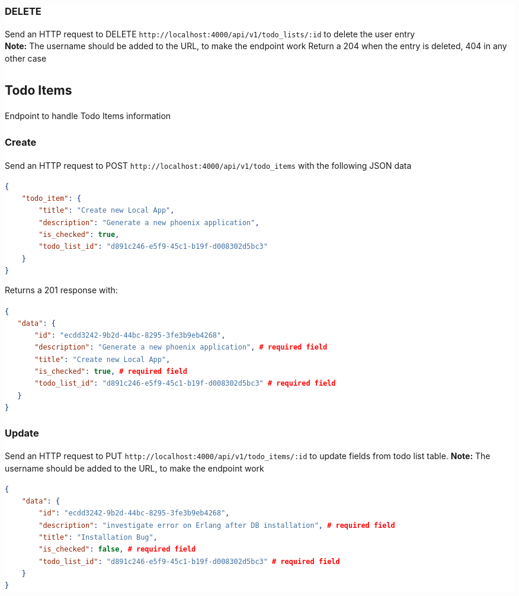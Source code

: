 ### DELETE

Send an HTTP request to DELETE `http://localhost:4000/api/v1/todo_lists/:id` to delete the user entry  
**Note:** The username should be added to the URL, to make the endpoint work 
Return a 204 when the entry is deleted, 404 in any other case 

## Todo Items 
Endpoint to handle Todo Items information 

### Create
Send an HTTP request to POST `http://localhost:4000/api/v1/todo_items` with the following JSON data

```json
{
	"todo_item": {
		"title": "Create new Local App",
		"description": "Generate a new phoenix application",
		"is_checked": true,
		"todo_list_id": "d891c246-e5f9-45c1-b19f-d008302d5bc3"
	}
}
```
Returns a 201 response with: 

 ```json
{
	"data": {
		"id": "ecdd3242-9b2d-44bc-8295-3fe3b9eb4268",
		"description": "Generate a new phoenix application", # required field
		"title": "Create new Local App",
		"is_checked": true, # required field
		"todo_list_id": "d891c246-e5f9-45c1-b19f-d008302d5bc3" # required field
	}
} 
 ```

### Update 

Send an HTTP request to PUT `http://localhost:4000/api/v1/todo_items/:id` to update fields from todo list table.
**Note:** The username should be added to the URL, to make the endpoint work 

```json
{
	"data": {
		"id": "ecdd3242-9b2d-44bc-8295-3fe3b9eb4268",
		"description": "investigate error on Erlang after DB installation", # required field
		"title": "Installation Bug",
		"is_checked": false, # required field
		"todo_list_id": "d891c246-e5f9-45c1-b19f-d008302d5bc3" # required field
	}
}
```
